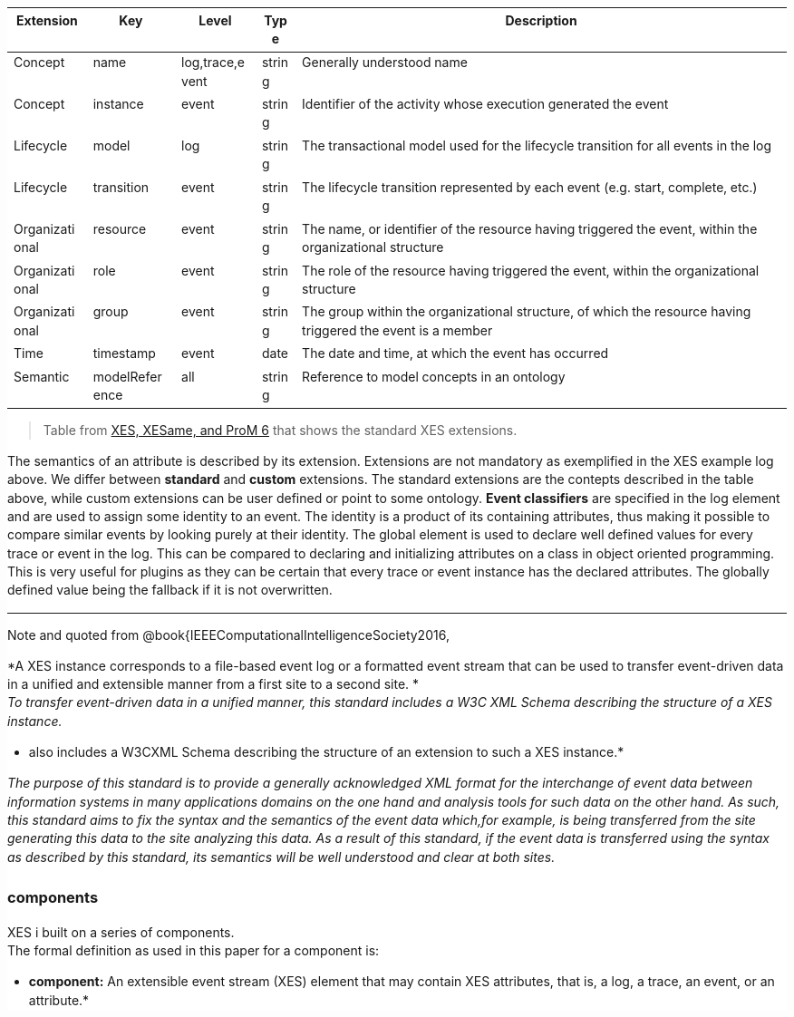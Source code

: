 
| Extension      | Key            | Level           | Type   | Description                                                                                                 |
| -------------- | -------------- | --------------- | ------ | ----------------------------------------------------------------------------------------------------------- |
| Concept        | name           | log,trace,event | string | Generally understood name                                                                                   |
| Concept        | instance       | event           | string | Identifier of the activity whose execution generated the event                                              |
| Lifecycle      | model          | log             | string | The transactional model used for the lifecycle transition for all events in the log                         |
| Lifecycle      | transition     | event           | string | The lifecycle transition represented by each event (e.g. start, complete, etc.)                             |
| Organizational | resource       | event           | string | The name, or identifier of the resource having triggered the event, within the organizational structure     |
| Organizational | role           | event           | string | The role of the resource having triggered the event, within the organizational structure                    |
| Organizational | group          | event           | string | The group within the organizational structure, of which the resource having triggered the event is a member |
| Time           | timestamp      | event           | date   | The date and time, at which the event has occurred                                                          |
| Semantic       | modelReference | all             | string | Reference to model concepts in an ontology                                                                  |
 > Table from [XES, XESame, and ProM 6](./resources/literature/Verbeek2011_Chapter_XESXESameAndProM6.pdf) that shows the standard XES extensions.

The semantics of an attribute is described by its extension. Extensions are not mandatory as exemplified in the XES example log above. We differ between **standard** and **custom** extensions. The standard extensions are the contepts described in the table above, while custom extensions can be user defined or point to some ontology. **Event classifiers** are specified in the log element and are used to assign some identity to an event. The identity is a product of its containing attributes, thus making it possible to compare similar events by looking purely at their identity. The global element is used to declare well defined values for every trace or event in the log. This can be compared to declaring and initializing attributes on a class in object oriented programming. This is very useful for plugins as they can be certain that every trace or event instance has the declared attributes. The globally defined value being the fallback if it is not overwritten.


---
Note and quoted from @book{IEEEComputationalIntelligenceSociety2016,

*A XES instance corresponds to a file-based event log or a formatted event stream that can be used to transfer event-driven data in a unified and extensible manner from a first site to a second site. *   
*To transfer event-driven data in a unified manner, this standard includes a W3C XML Schema describing the structure of a XES instance.*  
* also includes a W3CXML Schema describing the structure of an extension to such a XES instance.*

*The purpose of this standard is to provide a generally acknowledged XML format for the interchange of event data between information systems in many applications domains on the one hand and analysis tools for such data on the other hand. 
As such, this standard aims to fix the syntax and the semantics of the event data which,for example, is being transferred from the site generating this data to the site analyzing this data.
As a result of this standard, if the event data is transferred using the syntax as described by this standard, its semantics will be well understood and clear at both sites.*

### components
XES i built on a series of components.  
The formal definition as used in this paper for a component is:  
* **component:** An extensible event stream (XES) element that may contain XES attributes, that is, a log, a trace, an event, or an attribute.*
